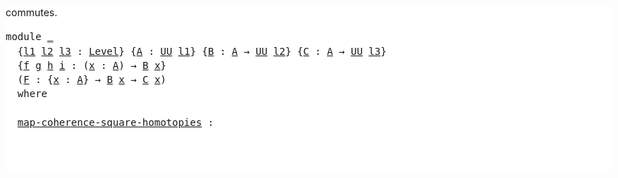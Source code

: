 commutes.

<pre class="Agda"><a id="7372" class="Keyword">module</a> <a id="7379" href="foundation-core.commuting-squares-of-homotopies.html#7379" class="Module">_</a>
  <a id="7383" class="Symbol">{</a><a id="7384" href="foundation-core.commuting-squares-of-homotopies.html#7384" class="Bound">l1</a> <a id="7387" href="foundation-core.commuting-squares-of-homotopies.html#7387" class="Bound">l2</a> <a id="7390" href="foundation-core.commuting-squares-of-homotopies.html#7390" class="Bound">l3</a> <a id="7393" class="Symbol">:</a> <a id="7395" href="Agda.Primitive.html#742" class="Postulate">Level</a><a id="7400" class="Symbol">}</a> <a id="7402" class="Symbol">{</a><a id="7403" href="foundation-core.commuting-squares-of-homotopies.html#7403" class="Bound">A</a> <a id="7405" class="Symbol">:</a> <a id="7407" href="Agda.Primitive.html#388" class="Primitive">UU</a> <a id="7410" href="foundation-core.commuting-squares-of-homotopies.html#7384" class="Bound">l1</a><a id="7412" class="Symbol">}</a> <a id="7414" class="Symbol">{</a><a id="7415" href="foundation-core.commuting-squares-of-homotopies.html#7415" class="Bound">B</a> <a id="7417" class="Symbol">:</a> <a id="7419" href="foundation-core.commuting-squares-of-homotopies.html#7403" class="Bound">A</a> <a id="7421" class="Symbol">→</a> <a id="7423" href="Agda.Primitive.html#388" class="Primitive">UU</a> <a id="7426" href="foundation-core.commuting-squares-of-homotopies.html#7387" class="Bound">l2</a><a id="7428" class="Symbol">}</a> <a id="7430" class="Symbol">{</a><a id="7431" href="foundation-core.commuting-squares-of-homotopies.html#7431" class="Bound">C</a> <a id="7433" class="Symbol">:</a> <a id="7435" href="foundation-core.commuting-squares-of-homotopies.html#7403" class="Bound">A</a> <a id="7437" class="Symbol">→</a> <a id="7439" href="Agda.Primitive.html#388" class="Primitive">UU</a> <a id="7442" href="foundation-core.commuting-squares-of-homotopies.html#7390" class="Bound">l3</a><a id="7444" class="Symbol">}</a>
  <a id="7448" class="Symbol">{</a><a id="7449" href="foundation-core.commuting-squares-of-homotopies.html#7449" class="Bound">f</a> <a id="7451" href="foundation-core.commuting-squares-of-homotopies.html#7451" class="Bound">g</a> <a id="7453" href="foundation-core.commuting-squares-of-homotopies.html#7453" class="Bound">h</a> <a id="7455" href="foundation-core.commuting-squares-of-homotopies.html#7455" class="Bound">i</a> <a id="7457" class="Symbol">:</a> <a id="7459" class="Symbol">(</a><a id="7460" href="foundation-core.commuting-squares-of-homotopies.html#7460" class="Bound">x</a> <a id="7462" class="Symbol">:</a> <a id="7464" href="foundation-core.commuting-squares-of-homotopies.html#7403" class="Bound">A</a><a id="7465" class="Symbol">)</a> <a id="7467" class="Symbol">→</a> <a id="7469" href="foundation-core.commuting-squares-of-homotopies.html#7415" class="Bound">B</a> <a id="7471" href="foundation-core.commuting-squares-of-homotopies.html#7460" class="Bound">x</a><a id="7472" class="Symbol">}</a>
  <a id="7476" class="Symbol">(</a><a id="7477" href="foundation-core.commuting-squares-of-homotopies.html#7477" class="Bound">F</a> <a id="7479" class="Symbol">:</a> <a id="7481" class="Symbol">{</a><a id="7482" href="foundation-core.commuting-squares-of-homotopies.html#7482" class="Bound">x</a> <a id="7484" class="Symbol">:</a> <a id="7486" href="foundation-core.commuting-squares-of-homotopies.html#7403" class="Bound">A</a><a id="7487" class="Symbol">}</a> <a id="7489" class="Symbol">→</a> <a id="7491" href="foundation-core.commuting-squares-of-homotopies.html#7415" class="Bound">B</a> <a id="7493" href="foundation-core.commuting-squares-of-homotopies.html#7482" class="Bound">x</a> <a id="7495" class="Symbol">→</a> <a id="7497" href="foundation-core.commuting-squares-of-homotopies.html#7431" class="Bound">C</a> <a id="7499" href="foundation-core.commuting-squares-of-homotopies.html#7482" class="Bound">x</a><a id="7500" class="Symbol">)</a>
  <a id="7504" class="Keyword">where</a>

  <a id="7513" href="foundation-core.commuting-squares-of-homotopies.html#7513" class="Function">map-coherence-square-homotopies</a> <a id="7545" class="Symbol">:</a>